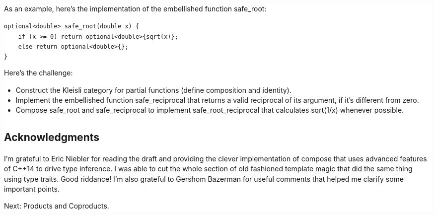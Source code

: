 As an example, here’s the implementation of the embellished function safe\_root:

```
optional<double> safe_root(double x) {
    if (x >= 0) return optional<double>{sqrt(x)};
    else return optional<double>{};
}
```

Here’s the challenge:

- Construct the Kleisli category for partial functions (define composition and identity).
- Implement the embellished function safe\_reciprocal that returns a valid reciprocal of its argument, if it’s different from zero.
- Compose safe\_root and safe\_reciprocal to implement safe\_root\_reciprocal that calculates sqrt(1/x) whenever possible.

## Acknowledgments

I’m grateful to Eric Niebler for reading the draft and providing the clever implementation of compose that uses advanced features of C++14 to drive type inference. I was able to cut the whole section of old fashioned template magic that did the same thing using type traits. Good riddance! I’m also grateful to Gershom Bazerman for useful comments that helped me clarify some important points.

Next: Products and Coproducts.

